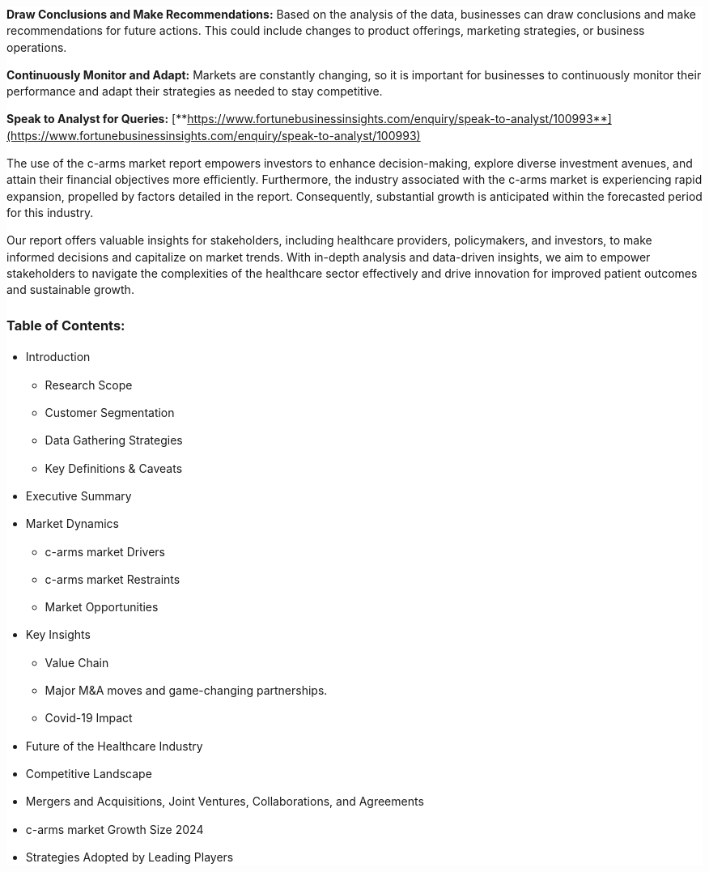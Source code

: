 **Draw Conclusions and Make Recommendations:** Based on the analysis of the data, businesses can draw conclusions and make recommendations for future actions. This could include changes to product offerings, marketing strategies, or business operations.

**Continuously Monitor and Adapt:** Markets are constantly changing, so it is important for businesses to continuously monitor their performance and adapt their strategies as needed to stay competitive.

**Speak to Analyst for Queries:** [**https://www.fortunebusinessinsights.com/enquiry/speak-to-analyst/100993**](https://www.fortunebusinessinsights.com/enquiry/speak-to-analyst/100993)

The use of the c-arms market report empowers investors to enhance decision-making, explore diverse investment avenues, and attain their financial objectives more efficiently. Furthermore, the industry associated with the c-arms market is experiencing rapid expansion, propelled by factors detailed in the report. Consequently, substantial growth is anticipated within the forecasted period for this industry.

Our report offers valuable insights for stakeholders, including healthcare providers, policymakers, and investors, to make informed decisions and capitalize on market trends. With in-depth analysis and data-driven insights, we aim to empower stakeholders to navigate the complexities of the healthcare sector effectively and drive innovation for improved patient outcomes and sustainable growth.

### **Table of Contents:**

* Introduction
    
    * Research Scope
        
    * Customer Segmentation
        
    * Data Gathering Strategies
        
    * Key Definitions & Caveats
        
* Executive Summary
    
* Market Dynamics
    
    * c-arms market Drivers
        
    * c-arms market Restraints
        
    * Market Opportunities
        
* Key Insights
    
    * Value Chain
        
    * Major M&A moves and game-changing partnerships.
        
    * Covid-19 Impact
        
* Future of the Healthcare Industry
    
* Competitive Landscape
    
* Mergers and Acquisitions, Joint Ventures, Collaborations, and Agreements
    
* c-arms market Growth Size 2024
    
* Strategies Adopted by Leading Players
    